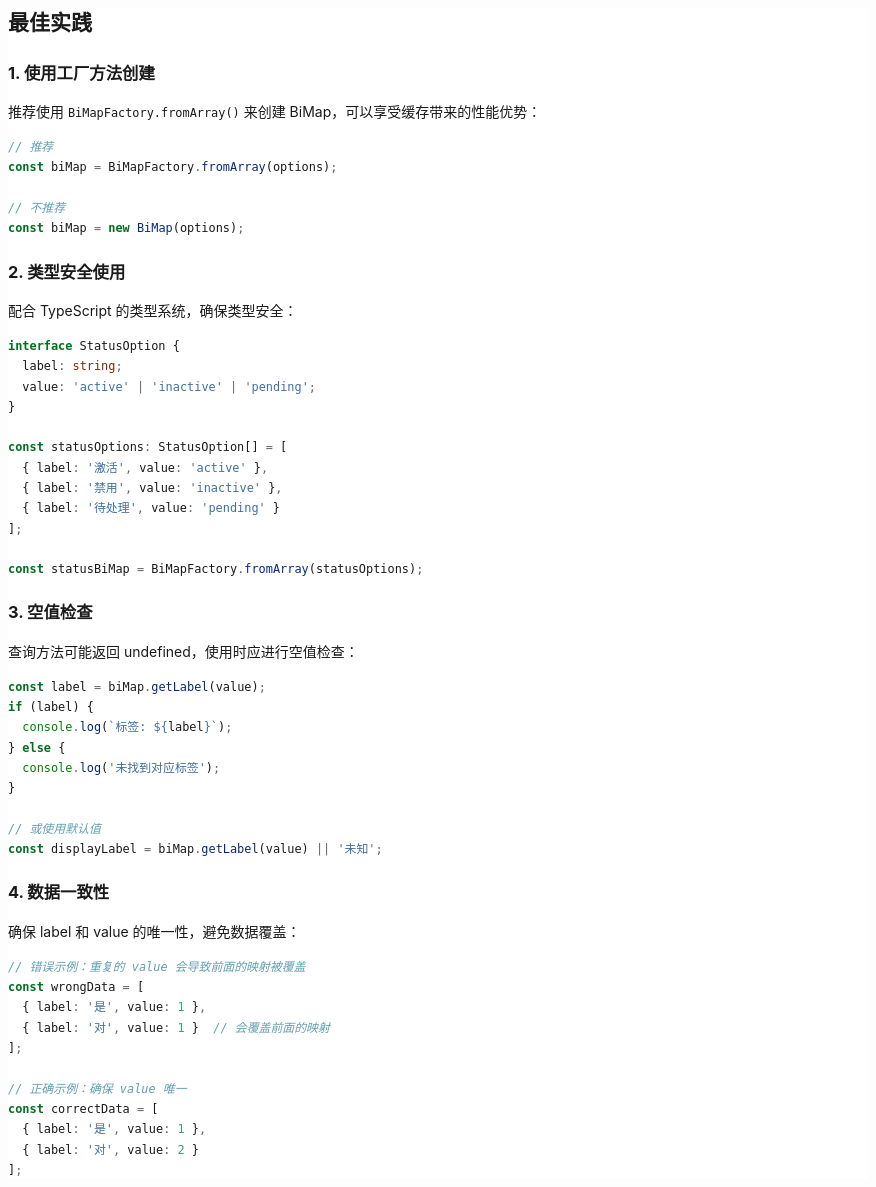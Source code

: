 ## 最佳实践

### 1. 使用工厂方法创建
推荐使用 `BiMapFactory.fromArray()` 来创建 BiMap，可以享受缓存带来的性能优势：

```typescript
// 推荐
const biMap = BiMapFactory.fromArray(options);

// 不推荐
const biMap = new BiMap(options);
```

### 2. 类型安全使用
配合 TypeScript 的类型系统，确保类型安全：

```typescript
interface StatusOption {
  label: string;
  value: 'active' | 'inactive' | 'pending';
}

const statusOptions: StatusOption[] = [
  { label: '激活', value: 'active' },
  { label: '禁用', value: 'inactive' },
  { label: '待处理', value: 'pending' }
];

const statusBiMap = BiMapFactory.fromArray(statusOptions);
```

### 3. 空值检查
查询方法可能返回 undefined，使用时应进行空值检查：

```typescript
const label = biMap.getLabel(value);
if (label) {
  console.log(`标签: ${label}`);
} else {
  console.log('未找到对应标签');
}

// 或使用默认值
const displayLabel = biMap.getLabel(value) || '未知';
```

### 4. 数据一致性
确保 label 和 value 的唯一性，避免数据覆盖：

```typescript
// 错误示例：重复的 value 会导致前面的映射被覆盖
const wrongData = [
  { label: '是', value: 1 },
  { label: '对', value: 1 }  // 会覆盖前面的映射
];

// 正确示例：确保 value 唯一
const correctData = [
  { label: '是', value: 1 },
  { label: '对', value: 2 }
];
```
